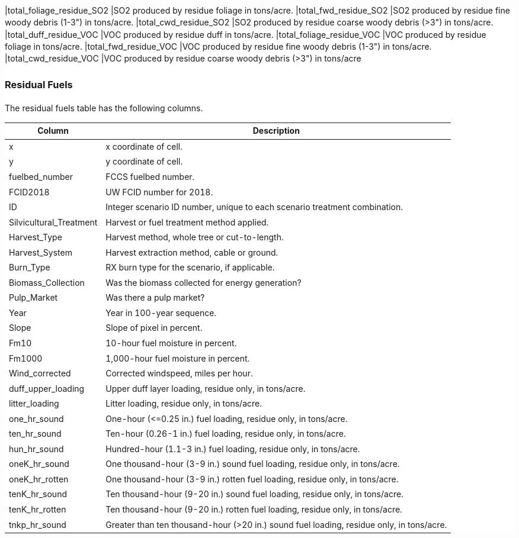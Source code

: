 |total_foliage_residue_SO2   |SO2 produced by residue foliage in tons/acre.
|total_fwd_residue_SO2       |SO2 produced by residue fine woody debris (1-3") in tons/acre.
|total_cwd_residue_SO2       |SO2 produced by residue coarse woody debris (>3") in tons/acre.
|total_duff_residue_VOC      |VOC produced by residue duff in tons/acre.
|total_foliage_residue_VOC   |VOC produced by residue foliage in tons/acre.
|total_fwd_residue_VOC       |VOC produced by residue fine woody debris (1-3") in tons/acre.
|total_cwd_residue_VOC       |VOC produced by residue coarse woody debris (>3") in tons/acre

### Residual Fuels

The residual fuels table has the following columns.

| Column                  | Description                                                                |
|-------------------------|----------------------------------------------------------------------------|
|x                        |x coordinate of cell.
|y                        |y coordinate of cell.
|fuelbed_number           |FCCS fuelbed number.
|FCID2018                 |UW FCID number for 2018.
|ID                       |Integer scenario ID number, unique to each scenario treatment combination.
|Silvicultural_Treatment  |Harvest or fuel treatment method applied.
|Harvest_Type             |Harvest method, whole tree or cut-to-length.
|Harvest_System           |Harvest extraction method, cable or ground.
|Burn_Type                |RX burn type for the scenario, if applicable.
|Biomass_Collection       |Was the biomass collected for energy generation?
|Pulp_Market              |Was there a pulp market?
|Year                     |Year in 100-year sequence.
|Slope                    |Slope of pixel in percent.
|Fm10                     |10-hour fuel moisture in percent.
|Fm1000                   |1,000-hour fuel moisture in percent.
|Wind_corrected           |Corrected windspeed, miles per hour.
|duff_upper_loading       |Upper duff layer loading, residue only, in tons/acre.
|litter_loading           |Litter loading, residue only, in tons/acre.
|one_hr_sound             |One-hour (<=0.25 in.) fuel loading, residue only, in tons/acre.
|ten_hr_sound             |Ten-hour (0.26-1 in.) fuel loading, residue only, in tons/acre.           
|hun_hr_sound             |Hundred-hour (1.1-3 in.) fuel loading, residue only, in tons/acre.
|oneK_hr_sound            |One thousand-hour (3-9 in.) sound fuel loading, residue only, in tons/acre.
|oneK_hr_rotten           |One thousand-hour (3-9 in.) rotten fuel loading, residue only, in tons/acre.
|tenK_hr_sound            |Ten thousand-hour (9-20 in.) sound fuel loading, residue only, in tons/acre.
|tenK_hr_rotten           |Ten thousand-hour (9-20 in.) rotten fuel loading, residue only, in tons/acre.
|tnkp_hr_sound            |Greater than ten thousand-hour (>20 in.) sound fuel loading, residue only, in tons/acre.
